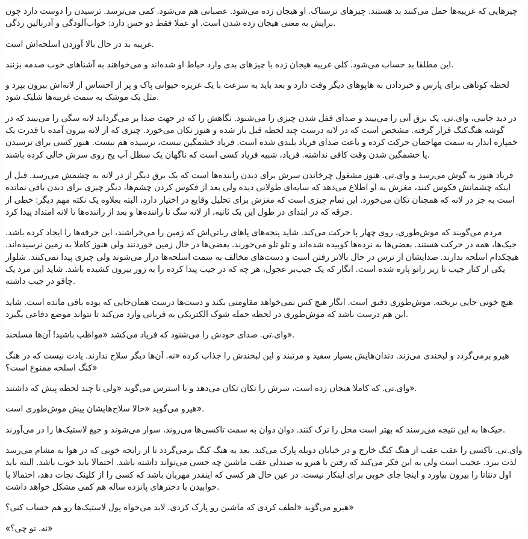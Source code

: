 چیزهایی که غریبه‌ها حمل می‌کنند بد هستند. چیزهای ترسناک. او هیجان زده می‌شود. عصبانی هم می‌شود. کمی می‌ترسد. ترسیدن را دوست دارد چون برایش به معنی هیجان زده شدن است. او عملا فقط دو حس دارد: خواب‌آلودگی و آدرنالین زدگی. 

غریبه بد در حال بالا آوردن اسلحه‌اش است.

این مطلقا بد حساب می‌شود. کلی غریبه هیجان زده با چیزهای بدی وارد حیاط او شده‌اند و می‌خواهند به آشناهای خوب صدمه بزنند. 

لحظه‌ کوتاهی برای پارس و خبردادن به هاپوهای دیگر وقت دارد و بعد باید به سرعت با یک غریزه حیوانی پاک و پر از احساس از لانه‌اش بیرون بپرد و مثل یک موشک به سمت غریبه‌ها شلیک شود. 

در دید جانبی، وای.تی. یک برق آنی را می‌بیند و صدای قفل شدن چیزی را می‌شنود. نگاهش را که در جهت صدا بر می‌گرداند لانه سگی را می‌بیند که در گوشه هنگ‌کنگ قرار گرفته. مشخص است که در لانه درست چند لحظه قبل باز شده و هنوز تکان می‌خورد. چیزی که از لانه بیرون آمده با قدرت یک خمپاره انداز به سمت مهاجمان حرکت کرده و باعث صدای فریاد بلندی شده است. فریاد خشمگین نیست، ترسیده هم نیست. هنوز کسی برای ترسیدن یا خشمگین شدن وقت کافی نداشته. فریاد، شبیه فریاد کسی است که ناگهان یک سطل آب یخ روی سرش خالی کرده باشند. 

فریاد هنوز به گوش می‌رسد و وای.تی. هنوز مشغول چرخاندن سرش برای دیدن راننده‌ها است که یک برق دیگر از در لانه به چشمش می‌رسد. قبل از اینکه چشمانش فکوس کنند، مغزش به او اطلاع می‌دهد که سایه‌ای طولانی دیده ولی بعد از فکوس کردن چشم‌ها، دیگر چیزی برای دیدن باقی نمانده است به جز در لانه که همچنان تکان می‌خورد. این تمام چیزی است که مغزش برای تحلیل وقایع در اختیار دارد، البته بعلاوه یک نکته مهم دیگر: خطی از جرقه که در ابتدای در طول این یک ثانیه، از لانه سگ تا راننده‌ها و بعد از راننده‌ها تا لانه امتداد پیدا کرد.

مردم می‌گویند که موش‌‌طوری، روی چهار پا حرکت می‌کند. شاید پنجه‌های پاهای رباتی‌اش که زمین را می‌خراشند، این جرقه‌ها را ایجاد کرده باشد. جیک‌ها، همه در حرکت هستند. بعضی‌ها به نرده‌ها کوبیده شده‌اند و تلو تلو می‌خورند. بعضی‌ها در حال زمین خوردنند ولی هنوز کاملا به زمین نرسیده‌اند. هیچکدام اسلحه ندارند. صدایشان از ترس در حال بالاتر رفتن است و دست‌های مخالف به سمت اسلحه‌ها دراز می‌شوند ولی چیزی پیدا نمی‌کنند. شلوار یکی از کنار جیب تا زیر زانو پاره شده است. انگار که یک جیب‌بر عجول، هر چه که در جیب پیدا کرده را به زور بیرون کشیده باشد. شاید این مرد یک چاقو در جیب داشته.

هیچ خونی جایی نریخته. موش‌طوری دقیق است. انگار هیچ کس نمی‌خواهد مقاومتی بکند و دست‌ها درست همان‌جایی که بوده باقی مانده است. شاید این هم درست باشد که موش‌طوری در لحظه حمله شوک الکتریکی به قربانی وارد می‌کند تا نتواند موضع دفاعی بگیرد. 

وای.تی. صدای خودش را می‌شنود که فریاد می‌کشد «مواظب باشید! آن‌ها مسلحند».

هیرو برمی‌گردد و لبخندی می‌زند. دندان‌هایش بسیار سفید و مرتبند و این لبخندش را جذاب کرده «نه. آن‌ها دیگر سلاح ندارند. یادت نیست که در هنگ کنگ اسلحه ممنوع است؟»

وای.تی. که کاملا هیجان زده است، سرش را تکان تکان می‌دهد و با استرس می‌گوید «ولی تا چند لحظه پیش که داشتند».

هیرو می‌گوید «حالا سلاح‌هایشان پیش موش‌طوری است».

جیک‌ها به این نتیجه می‌رسند که بهتر است محل را ترک کنند. دوان دوان به سمت تاکسی‌ها می‌روند، سوار می‌شوند و جیغ لاستیک‌ها را در می‌آورند. 

وای.تی. تاکسی را عقب عقب از هنگ کنگ خارج و در خیابان دوبله پارک می‌کند. بعد به هنگ کنگ برمی‌گردد تا از رایحه خوبی که در هوا به مشام می‌رسد لذت ببرد. عجیب است ولی به این فکر می‌کند که رفتن با هیرو به صندلی عقب ماشین چه حسی می‌تواند داشته باشد. احتمالا باید خوب باشد. البته باید اول دنتاتا را بیرون بیاورد و اینجا جای خوبی برای اینکار نیست. در عین حال هر کسی که اینقدر مهربان باشد که کسی را از کلینک نجات دهد، احتمالا با خوابیدن با دخترهای پانزده ساله هم کمی مشکل خواهد داشت.

هیرو می‌گوید «لطف کردی که ماشین رو پارک کردی. لابد می‌خواه پول لاستیک‌ها رو هم حساب کنی؟»

«نه. تو چی؟»

